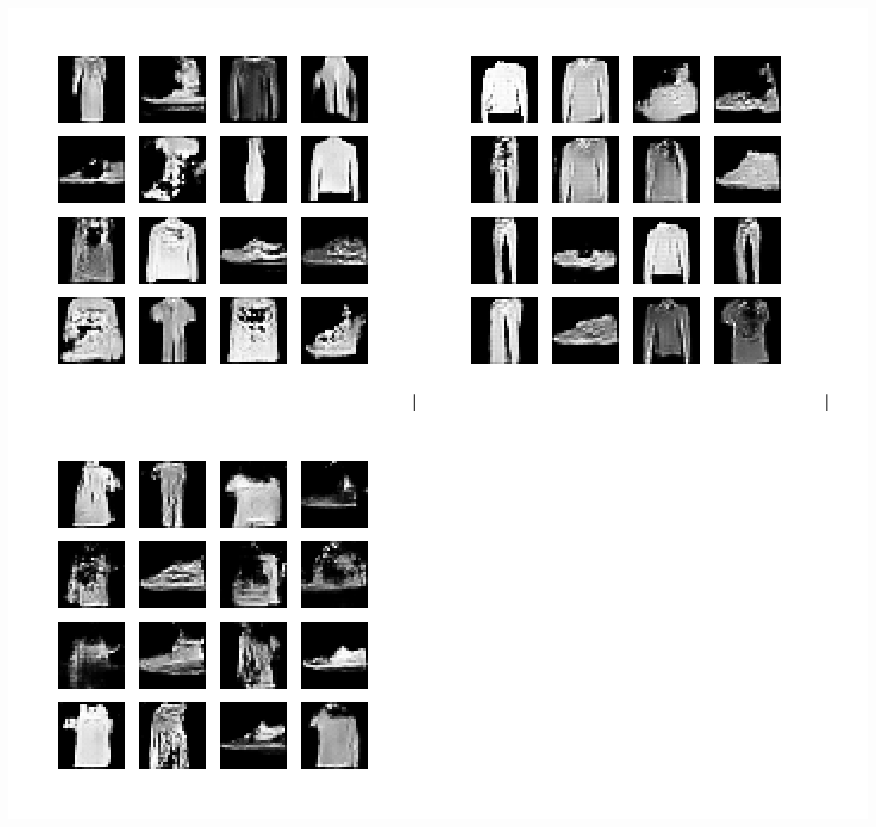 ![Normal 150](img/normal_150.png?raw=true "normal_150") | ![Weak D 150](img/weak_disc_150.png?raw=true "weak_d_150") | ![Weak G 150](img/weak_gen_150.png?raw=true "weak_g_150")

